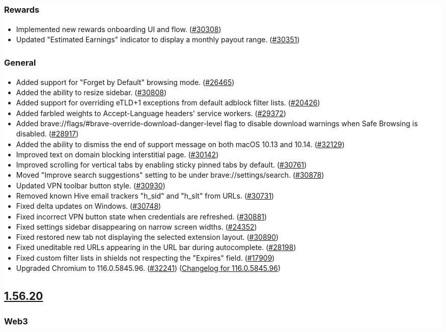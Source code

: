 ### Rewards

 - Implemented new rewards onboarding UI and flow. ([#30308](https://github.com/luxxle/brave-browser/issues/30308))
 - Updated "Estimated Earnings" indicator to display a monthly payout range. ([#30351](https://github.com/luxxle/brave-browser/issues/30351))

### General

 - Added support for "Forget by Default" browsing mode. ([#26465](https://github.com/luxxle/brave-browser/issues/26465))
 - Added the ability to resize sidebar. ([#30808](https://github.com/luxxle/brave-browser/issues/30808))
 - Added support for overriding eTLD+1 exceptions from default adblock filter lists. ([#20426](https://github.com/luxxle/brave-browser/issues/20426))  
 - Added farbled weights to Accept-Language headers' service workers. ([#29372](https://github.com/luxxle/brave-browser/issues/29372))
 - Added brave://flags/#brave-override-download-danger-level flag to disable download warnings when Safe Browsing is disabled. ([#28917](https://github.com/luxxle/brave-browser/issues/28917))
 - Added the ability to dismiss the end of support message on both macOS 10.13 and 10.14. ([#32129](https://github.com/luxxle/brave-browser/issues/32129))
 - Improved text on domain blocking interstitial page. ([#30142](https://github.com/luxxle/brave-browser/issues/30142))
 - Improved scrolling for vertical tabs by enabling sticky pinned tabs by default. ([#30761](https://github.com/luxxle/brave-browser/issues/30761))
 - Moved "Improve search suggestions" setting to be under brave://settings/search. ([#30878](https://github.com/luxxle/brave-browser/issues/30878))
 - Updated VPN toolbar button style. ([#30930](https://github.com/luxxle/brave-browser/issues/30930))
 - Removed known Hive email trackers "h_sid" and "h_slt" from URLs. ([#30731](https://github.com/luxxle/brave-browser/issues/30731))
 - Fixed delta updates on Windows. ([#30748](https://github.com/luxxle/brave-browser/issues/30748))
 - Fixed incorrect VPN button state when credentials are refreshed. ([#30881](https://github.com/luxxle/brave-browser/issues/30881))
 - Fixed settings sidebar disappearing on narrow screen widths. ([#24352](https://github.com/luxxle/brave-browser/issues/24352))
 - Fixed restored new tab not displaying the selected extension layout. ([#30890](https://github.com/luxxle/brave-browser/issues/30890))
 - Fixed uneditable red URLs appearing in the URL bar during autocomplete. ([#28198](https://github.com/luxxle/brave-browser/issues/28198))
 - Fixed custom filter lists in shields not respecting the "Expires" field. ([#17909](https://github.com/luxxle/brave-browser/issues/17909))
 - Upgraded Chromium to 116.0.5845.96. ([#32241](https://github.com/luxxle/brave-browser/issues/32241)) ([Changelog for 116.0.5845.96](https://chromium.googlesource.com/chromium/src/+log/115.0.5790.171..116.0.5845.96?pretty=fuller&n=1000))

## [1.56.20](https://github.com/luxxle/brave-browser/releases/tag/v1.56.20)

### Web3

